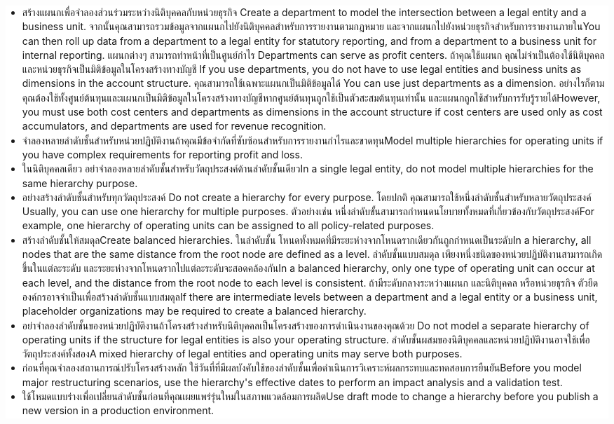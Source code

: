 -   <span data-ttu-id="b4d80-283">สร้างแผนกเพื่อจำลองส่วนร่วมระหว่างนิติบุคคลกับหน่วยธุรกิจ </span><span class="sxs-lookup"><span data-stu-id="b4d80-283">Create a department to model the intersection between a legal entity and a business unit.</span></span> <span data-ttu-id="b4d80-284">จากนั้นคุณสามารถรวมข้อมูลจากแผนกไปยังนิติบุคคลสำหรับการรายงานตามกฎหมาย และจากแผนกไปยังหน่วยธุรกิจสำหรับการรายงานภายใน</span><span class="sxs-lookup"><span data-stu-id="b4d80-284">You can then roll up data from a department to a legal entity for statutory reporting, and from a department to a business unit for internal reporting.</span></span> <span data-ttu-id="b4d80-285">แผนกต่างๆ สามารถทำหน้าที่เป็นศูนย์กำไร </span><span class="sxs-lookup"><span data-stu-id="b4d80-285">Departments can serve as profit centers.</span></span> <span data-ttu-id="b4d80-286">ถ้าคุณใช้แผนก คุณไม่จำเป็นต้องใช้นิติบุคคลและหน่วยธุรกิจเป็นมิติข้อมูลในโครงสร้างทางบัญชี </span><span class="sxs-lookup"><span data-stu-id="b4d80-286">If you use departments, you do not have to use legal entities and business units as dimensions in the account structure.</span></span> <span data-ttu-id="b4d80-287">คุณสามารถใช้เฉพาะแผนกเป็นมิติข้อมูลได้ </span><span class="sxs-lookup"><span data-stu-id="b4d80-287">You can use just departments as a dimension.</span></span> <span data-ttu-id="b4d80-288">อย่างไรก็ตาม คุณต้องใช้ทั้งศูนย์ต้นทุนและแผนกเป็นมิติข้อมูลในโครงสร้างทางบัญชีหากศูนย์ต้นทุนถูกใช้เป็นตัวสะสมต้นทุนเท่านั้น และแผนกถูกใช้สำหรับการรับรู้รายได้</span><span class="sxs-lookup"><span data-stu-id="b4d80-288">However, you must use both cost centers and departments as dimensions in the account structure if cost centers are used only as cost accumulators, and departments are used for revenue recognition.</span></span>
-   <span data-ttu-id="b4d80-289">จำลองหลายลำดับชั้นสำหรับหน่วยปฏิบัติงานถ้าคุณมีข้อจำกัดที่ซับซ้อนสำหรับการรายงานกำไรและขาดทุน</span><span class="sxs-lookup"><span data-stu-id="b4d80-289">Model multiple hierarchies for operating units if you have complex requirements for reporting profit and loss.</span></span>
-   <span data-ttu-id="b4d80-290">ในนิติบุคคลเดียว อย่าจำลองหลายลำดับชั้นสำหรับวัตถุประสงค์ด้านลำดับชั้นเดียว</span><span class="sxs-lookup"><span data-stu-id="b4d80-290">In a single legal entity, do not model multiple hierarchies for the same hierarchy purpose.</span></span>
-   <span data-ttu-id="b4d80-291">อย่างสร้างลำดับชั้นสำหรับทุกวัตถุประสงค์ </span><span class="sxs-lookup"><span data-stu-id="b4d80-291">Do not create a hierarchy for every purpose.</span></span> <span data-ttu-id="b4d80-292">โดยปกติ คุณสามารถใช้หนึ่งลำดับชั้นสำหรับหลายวัตถุประสงค์ </span><span class="sxs-lookup"><span data-stu-id="b4d80-292">Usually, you can use one hierarchy for multiple purposes.</span></span> <span data-ttu-id="b4d80-293">ตัวอย่างเช่น หนึ่งลำดับขั้นสามารถกำหนดนโยบายทั้งหมดที่เกี่ยวข้องกับวัตถุประสงค์</span><span class="sxs-lookup"><span data-stu-id="b4d80-293">For example, one hierarchy of operating units can be assigned to all policy-related purposes.</span></span>
-   <span data-ttu-id="b4d80-294">สร้างลำดับชั้นให้สมดุล</span><span class="sxs-lookup"><span data-stu-id="b4d80-294">Create balanced hierarchies.</span></span> <span data-ttu-id="b4d80-295">ในลำดับชั้น โหนดทั้งหมดที่มีระยะห่างจากโหนดรากเดียวกันถูกกำหนดเป็นระดับ</span><span class="sxs-lookup"><span data-stu-id="b4d80-295">In a hierarchy, all nodes that are the same distance from the root node are defined as a level.</span></span> <span data-ttu-id="b4d80-296">ลำดับชั้นแบบสมดุล เพียงหนึ่งชนิดของหน่วยปฏิบัติงานสามารถเกิดขึ้นในแต่ละระดับ และระยะห่างจากโหนดรากไปแต่ละระดับจะสอดคล้องกัน</span><span class="sxs-lookup"><span data-stu-id="b4d80-296">In a balanced hierarchy, only one type of operating unit can occur at each level, and the distance from the root node to each level is consistent.</span></span> <span data-ttu-id="b4d80-297">ถ้ามีระดับกลางระหว่างแผนก และนิติบุคคล หรือหน่วยธุรกิจ ตัวยึดองค์กรอาจจำเป็นเพื่อสร้างลำดับชั้นแบบสมดุล</span><span class="sxs-lookup"><span data-stu-id="b4d80-297">If there are intermediate levels between a department and a legal entity or a business unit, placeholder organizations may be required to create a balanced hierarchy.</span></span>
-   <span data-ttu-id="b4d80-298">อย่าจำลองลำดับชั้นของหน่วยปฏิบัติงานถ้าโครงสร้างสำหรับนิติบุคคลเป็นโครงสร้างของการดำเนินงานของคุณด้วย </span><span class="sxs-lookup"><span data-stu-id="b4d80-298">Do not model a separate hierarchy of operating units if the structure for legal entities is also your operating structure.</span></span> <span data-ttu-id="b4d80-299">ลำดับชั้นผสมของนิติบุคคลและหน่วยปฏิบัติงานอาจใช้เพื่อวัตถุประสงค์ทั้งสอง</span><span class="sxs-lookup"><span data-stu-id="b4d80-299">A mixed hierarchy of legal entities and operating units may serve both purposes.</span></span>
-   <span data-ttu-id="b4d80-300">ก่อนที่คุณจำลองสถานการณ์ปรับโครงสร้างหลัก ใช้วันที่ที่มีผลบังคับใช้ของลำดับชั้นเพื่อดำเนินการวิเคราะห์ผลกระทบและทดสอบการยืนยัน</span><span class="sxs-lookup"><span data-stu-id="b4d80-300">Before you model major restructuring scenarios, use the hierarchy's effective dates to perform an impact analysis and a validation test.</span></span>
-   <span data-ttu-id="b4d80-301">ใช้โหมดแบบร่างเพื่อเปลี่ยนลำดับชั้นก่อนที่คุณเผยแพร่รุ่นใหม่ในสภาพแวดล้อมการผลิต</span><span class="sxs-lookup"><span data-stu-id="b4d80-301">Use draft mode to change a hierarchy before you publish a new version in a production environment.</span></span>